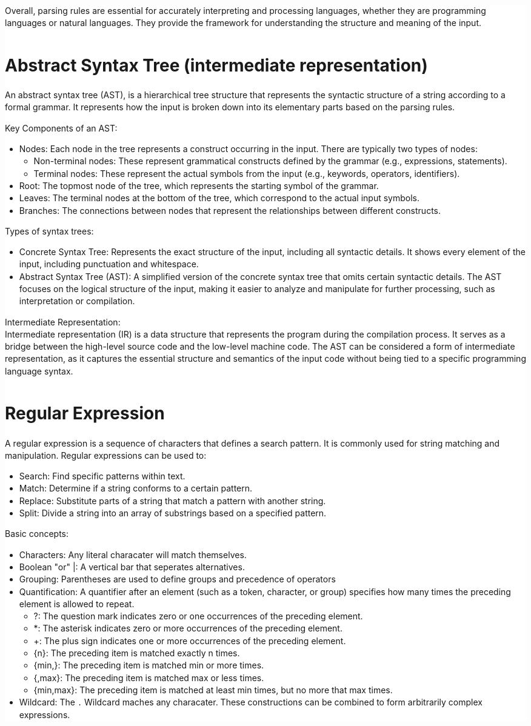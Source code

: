 Overall, parsing rules are essential for accurately interpreting and processing languages, whether they are programming languages or natural languages. They provide the framework for understanding the structure and meaning of the input.

# Abstract Syntax Tree (intermediate representation)
An abstract syntax tree (AST), is a hierarchical tree structure that represents the syntactic structure of a string according to a formal grammar. It represents how the input is broken down into its elementary parts based on the parsing rules.

Key Components of an AST:
- Nodes: Each node in the tree represents a construct occurring in the input. There are typically two types of nodes:
  - Non-terminal nodes: These represent grammatical constructs defined by the grammar (e.g., expressions, statements).
  - Terminal nodes: These represent the actual symbols from the input (e.g., keywords, operators, identifiers).
- Root: The topmost node of the tree, which represents the starting symbol of the grammar.
- Leaves: The terminal nodes at the bottom of the tree, which correspond to the actual input symbols.
- Branches: The connections between nodes that represent the relationships between different constructs.

Types of syntax trees:
- Concrete Syntax Tree: Represents the exact structure of the input, including all syntactic details. It shows every element of the input, including punctuation and whitespace.
- Abstract Syntax Tree (AST): A simplified version of the concrete syntax tree that omits certain syntactic details. The AST focuses on the logical structure of the input, making it easier to analyze and manipulate for further processing, such as interpretation or compilation.

Intermediate Representation: \
Intermediate representation (IR) is a data structure that represents the program during the compilation process. It serves as a bridge between the high-level source code and the low-level machine code. The AST can be considered a form of intermediate representation, as it captures the essential structure and semantics of the input code without being tied to a specific programming language syntax.

# Regular Expression
A regular expression is a sequence of characters that defines a search pattern. It is commonly used for string matching and manipulation.
Regular expressions can be used to:
- Search: Find specific patterns within text.
- Match: Determine if a string conforms to a certain pattern.
- Replace: Substitute parts of a string that match a pattern with another string.
- Split: Divide a string into an array of substrings based on a specified pattern.

Basic concepts:
- Characters: Any literal characater will match themselves.
- Boolean "or" |: A vertical bar that seperates alternatives.
- Grouping: Parentheses are used to define groups and precedence of operators
- Quantification: A quantifier after an element (such as a token, character, or group) specifies how many times the preceding element is allowed to repeat.
  - ?: The question mark indicates zero or one occurrences of the preceding element.
  - *: The asterisk indicates zero or more occurrences of the preceding element.
  - +: The plus sign indicates one or more occurrences of the preceding element.
  - {n}: The preceding item is matched exactly n times.
  - {min,}: The preceding item is matched min or more times.
  - {,max}: The preceding item is matched max or less times.
  - {min,max}: The preceding item is matched at least min times, but no more that max times.
- Wildcard: The `.` Wildcard maches any characater.
These constructions can be combined to form arbitrarily complex expressions.
